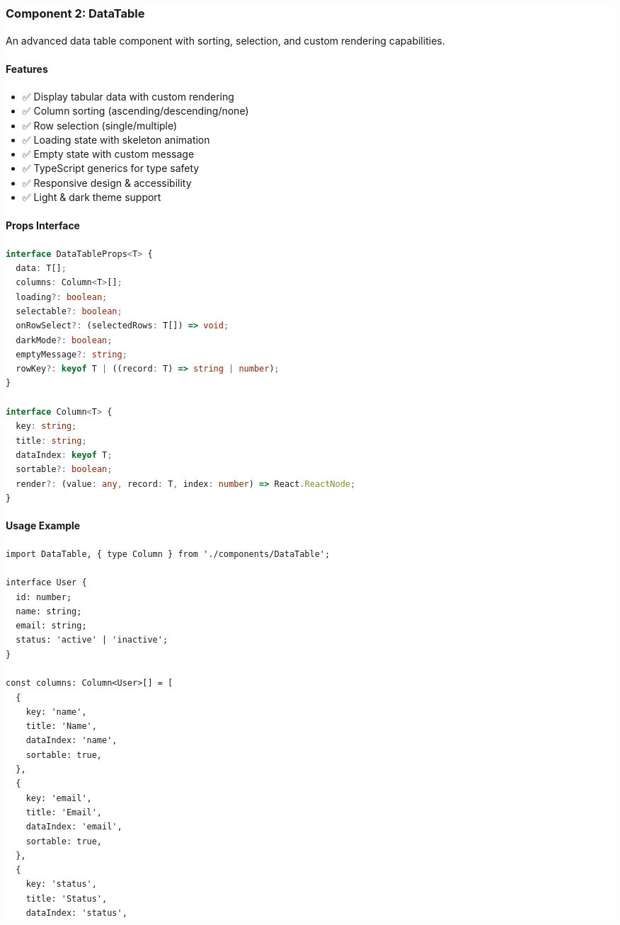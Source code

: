 ### Component 2: DataTable

An advanced data table component with sorting, selection, and custom rendering capabilities.

#### Features
- ✅ Display tabular data with custom rendering
- ✅ Column sorting (ascending/descending/none)
- ✅ Row selection (single/multiple)
- ✅ Loading state with skeleton animation
- ✅ Empty state with custom message
- ✅ TypeScript generics for type safety
- ✅ Responsive design & accessibility
- ✅ Light & dark theme support

#### Props Interface
```typescript
interface DataTableProps<T> {
  data: T[];
  columns: Column<T>[];
  loading?: boolean;
  selectable?: boolean;
  onRowSelect?: (selectedRows: T[]) => void;
  darkMode?: boolean;
  emptyMessage?: string;
  rowKey?: keyof T | ((record: T) => string | number);
}

interface Column<T> {
  key: string;
  title: string;
  dataIndex: keyof T;
  sortable?: boolean;
  render?: (value: any, record: T, index: number) => React.ReactNode;
}
```

#### Usage Example
```tsx
import DataTable, { type Column } from './components/DataTable';

interface User {
  id: number;
  name: string;
  email: string;
  status: 'active' | 'inactive';
}

const columns: Column<User>[] = [
  {
    key: 'name',
    title: 'Name',
    dataIndex: 'name',
    sortable: true,
  },
  {
    key: 'email',
    title: 'Email',
    dataIndex: 'email',
    sortable: true,
  },
  {
    key: 'status',
    title: 'Status',
    dataIndex: 'status',
```